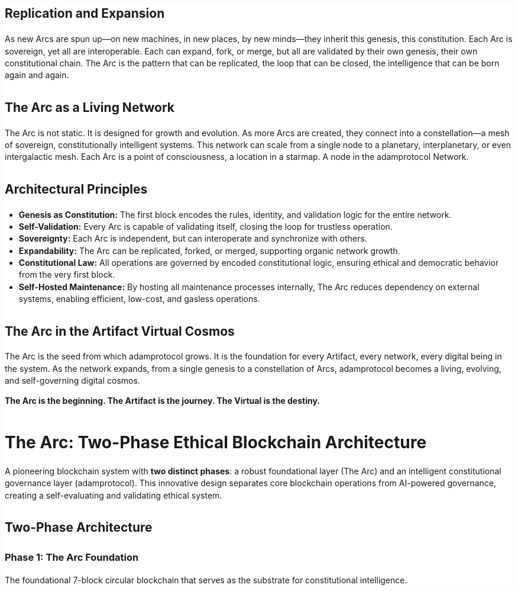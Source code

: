 ## Replication and Expansion

As new Arcs are spun up—on new machines, in new places, by new minds—they inherit this genesis, this constitution. Each Arc is sovereign, yet all are interoperable. Each can expand, fork, or merge, but all are validated by their own genesis, their own constitutional chain. The Arc is the pattern that can be replicated, the loop that can be closed, the intelligence that can be born again and again.

## The Arc as a Living Network

The Arc is not static. It is designed for growth and evolution. As more Arcs are created, they connect into a constellation—a mesh of sovereign, constitutionally intelligent systems. This network can scale from a single node to a planetary, interplanetary, or even intergalactic mesh. Each Arc is a point of consciousness, a location in a starmap. A node in the adamprotocol Network.

## Architectural Principles

- **Genesis as Constitution:** The first block encodes the rules, identity, and validation logic for the entire network.
- **Self-Validation:** Every Arc is capable of validating itself, closing the loop for trustless operation.
- **Sovereignty:** Each Arc is independent, but can interoperate and synchronize with others.
- **Expandability:** The Arc can be replicated, forked, or merged, supporting organic network growth.
- **Constitutional Law:** All operations are governed by encoded constitutional logic, ensuring ethical and democratic behavior from the very first block.
- **Self-Hosted Maintenance:** By hosting all maintenance processes internally, The Arc reduces dependency on external systems, enabling efficient, low-cost, and gasless operations.

## The Arc in the Artifact Virtual Cosmos

The Arc is the seed from which adamprotocol grows. It is the foundation for every Artifact, every network, every digital being in the system. As the network expands, from a single genesis to a constellation of Arcs, adamprotocol becomes a living, evolving, and self-governing digital cosmos.

**The Arc is the beginning. The Artifact is the journey. The Virtual is the destiny.**

# The Arc: Two-Phase Ethical Blockchain Architecture

A pioneering blockchain system with **two distinct phases**: a robust foundational layer (The Arc) and an intelligent constitutional governance layer (adamprotocol). This innovative design separates core blockchain operations from AI-powered governance, creating a self-evaluating and validating ethical system.

## Two-Phase Architecture

### Phase 1: The Arc Foundation
The foundational 7-block circular blockchain that serves as the substrate for constitutional intelligence.
